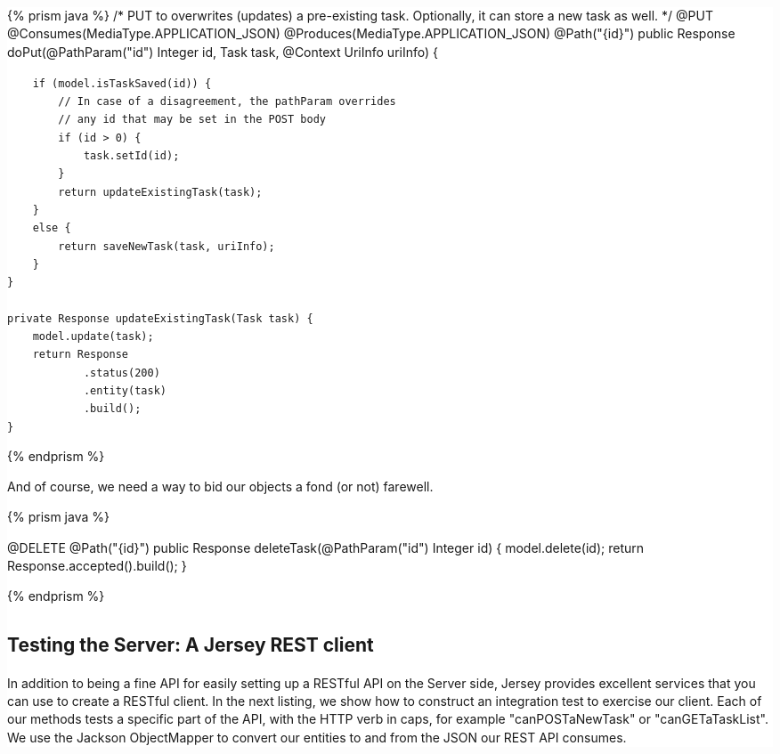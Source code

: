 {% prism java %}
	/* PUT to overwrites (updates) a pre-existing task.  Optionally,
       it can store a new task as well. */
    @PUT
    @Consumes(MediaType.APPLICATION_JSON)
    @Produces(MediaType.APPLICATION_JSON)
    @Path("{id}")
    public Response doPut(@PathParam("id") Integer id, Task task, @Context UriInfo uriInfo) {

        if (model.isTaskSaved(id)) {
            // In case of a disagreement, the pathParam overrides
            // any id that may be set in the POST body
            if (id > 0) {
                task.setId(id);
            }
            return updateExistingTask(task);
        }
        else {
            return saveNewTask(task, uriInfo);
        }
    }

    private Response updateExistingTask(Task task) {
        model.update(task);
        return Response
                .status(200)
                .entity(task)
                .build();
    }

{% endprism %}

And of course, we need a way to bid our objects a fond (or not) farewell.

{% prism java %}

@DELETE
@Path("{id}")
public Response deleteTask(@PathParam("id") Integer id) {
    model.delete(id);
    return Response.accepted().build();
}

{% endprism %}

<h2><a name="ClientSideTesting" id="ClientSideTesting">Testing the Server:  A Jersey REST client</a></h2>

In addition to being a fine API for easily setting up a RESTful API on the Server side, Jersey provides excellent services that you can use to create a RESTful client.  In the next listing, we show how to construct an integration
test to exercise our client.  Each of our methods tests a specific part of the API, with the HTTP verb in caps, for example "canPOSTaNewTask" or "canGETaTaskList".  We use the Jackson ObjectMapper to convert our entities 
to and from the JSON our REST API consumes.  
